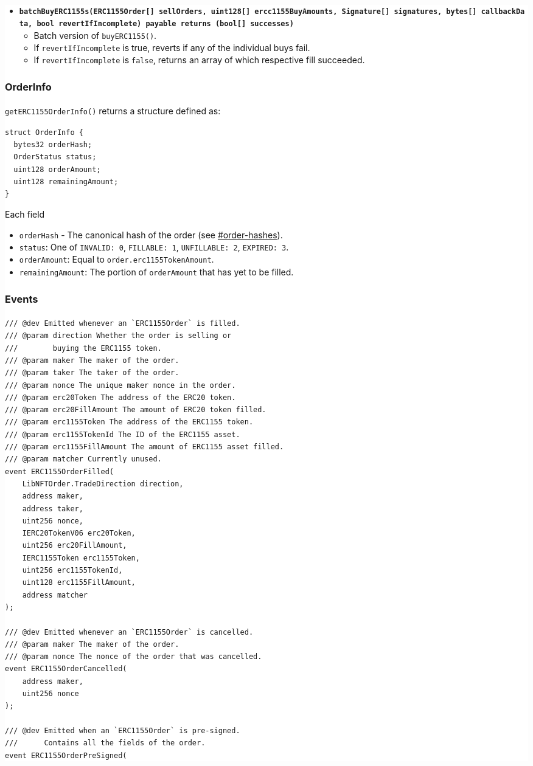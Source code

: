 * **`batchBuyERC1155s(ERC1155Order[] sellOrders, uint128[] ercc1155BuyAmounts, Signature[] signatures, bytes[] callbackData, bool revertIfIncomplete) payable returns (bool[] successes)`**
  * Batch version of `buyERC1155()`.
  * If `revertIfIncomplete` is true, reverts if any of the individual buys fail.
  * If `revertIfIncomplete` is `false`, returns an array of which respective fill succeeded.

### OrderInfo

`getERC1155OrderInfo()` returns a structure defined as:

```solidity
struct OrderInfo {
  bytes32 orderHash;
  OrderStatus status;
  uint128 orderAmount;
  uint128 remainingAmount;
}
```

Each field

* `orderHash` - The canonical hash of the order (see [#order-hashes](erc1155orders.md#order-hashes "mention")).
* `status`: One of `INVALID: 0`, `FILLABLE: 1`, `UNFILLABLE: 2`, `EXPIRED: 3`.
* `orderAmount`: Equal to `order.erc1155TokenAmount`.
* `remainingAmount`: The portion of `orderAmount` that has yet to be filled.

### Events

```solidity
/// @dev Emitted whenever an `ERC1155Order` is filled.
/// @param direction Whether the order is selling or
///        buying the ERC1155 token.
/// @param maker The maker of the order.
/// @param taker The taker of the order.
/// @param nonce The unique maker nonce in the order.
/// @param erc20Token The address of the ERC20 token.
/// @param erc20FillAmount The amount of ERC20 token filled.
/// @param erc1155Token The address of the ERC1155 token.
/// @param erc1155TokenId The ID of the ERC1155 asset.
/// @param erc1155FillAmount The amount of ERC1155 asset filled.
/// @param matcher Currently unused.
event ERC1155OrderFilled(
    LibNFTOrder.TradeDirection direction,
    address maker,
    address taker,
    uint256 nonce,
    IERC20TokenV06 erc20Token,
    uint256 erc20FillAmount,
    IERC1155Token erc1155Token,
    uint256 erc1155TokenId,
    uint128 erc1155FillAmount,
    address matcher
);

/// @dev Emitted whenever an `ERC1155Order` is cancelled.
/// @param maker The maker of the order.
/// @param nonce The nonce of the order that was cancelled.
event ERC1155OrderCancelled(
    address maker,
    uint256 nonce
);

/// @dev Emitted when an `ERC1155Order` is pre-signed.
///      Contains all the fields of the order.
event ERC1155OrderPreSigned(
```